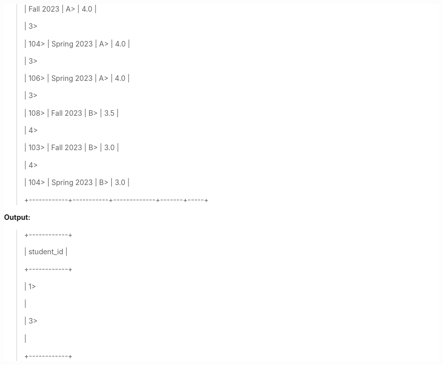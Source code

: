 >    | Fall 2023   | A> 
>  | 4.0 |
> 
>  | 3> 
> > 
>   | 104> 
>    | Spring 2023 | A> 
>  | 4.0 |
> 
>  | 3> 
> > 
>   | 106> 
>    | Spring 2023 | A> 
>  | 4.0 |
> 
>  | 3> 
> > 
>   | 108> 
>    | Fall 2023   | B> 
>  | 3.5 |
> 
>  | 4> 
> > 
>   | 103> 
>    | Fall 2023   | B> 
>  | 3.0 |
> 
>  | 4> 
> > 
>   | 104> 
>    | Spring 2023 | B> 
>  | 3.0 |
> 
>  +------------+-----------+-------------+-------+-----+
> 
>  

**Output:**

> 
> 
> 
> 
> 
>  +------------+
> 
>  | student_id |
> 
>  +------------+
> 
>  | 1> 
> > 
>   |
> 
>  | 3> 
> > 
>   |
> 
>  +------------+
> 
>  
